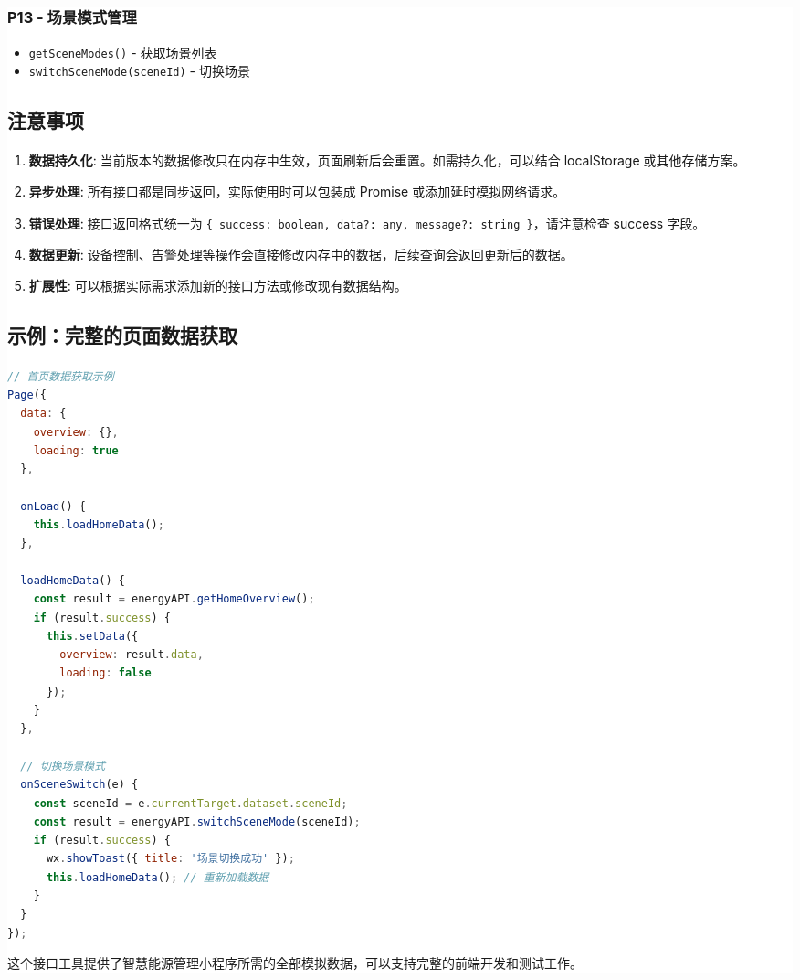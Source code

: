 ### P13 - 场景模式管理
- `getSceneModes()` - 获取场景列表
- `switchSceneMode(sceneId)` - 切换场景

## 注意事项

1. **数据持久化**: 当前版本的数据修改只在内存中生效，页面刷新后会重置。如需持久化，可以结合 localStorage 或其他存储方案。

2. **异步处理**: 所有接口都是同步返回，实际使用时可以包装成 Promise 或添加延时模拟网络请求。

3. **错误处理**: 接口返回格式统一为 `{ success: boolean, data?: any, message?: string }`，请注意检查 success 字段。

4. **数据更新**: 设备控制、告警处理等操作会直接修改内存中的数据，后续查询会返回更新后的数据。

5. **扩展性**: 可以根据实际需求添加新的接口方法或修改现有数据结构。

## 示例：完整的页面数据获取

```javascript
// 首页数据获取示例
Page({
  data: {
    overview: {},
    loading: true
  },
  
  onLoad() {
    this.loadHomeData();
  },
  
  loadHomeData() {
    const result = energyAPI.getHomeOverview();
    if (result.success) {
      this.setData({
        overview: result.data,
        loading: false
      });
    }
  },
  
  // 切换场景模式
  onSceneSwitch(e) {
    const sceneId = e.currentTarget.dataset.sceneId;
    const result = energyAPI.switchSceneMode(sceneId);
    if (result.success) {
      wx.showToast({ title: '场景切换成功' });
      this.loadHomeData(); // 重新加载数据
    }
  }
});
```

这个接口工具提供了智慧能源管理小程序所需的全部模拟数据，可以支持完整的前端开发和测试工作。